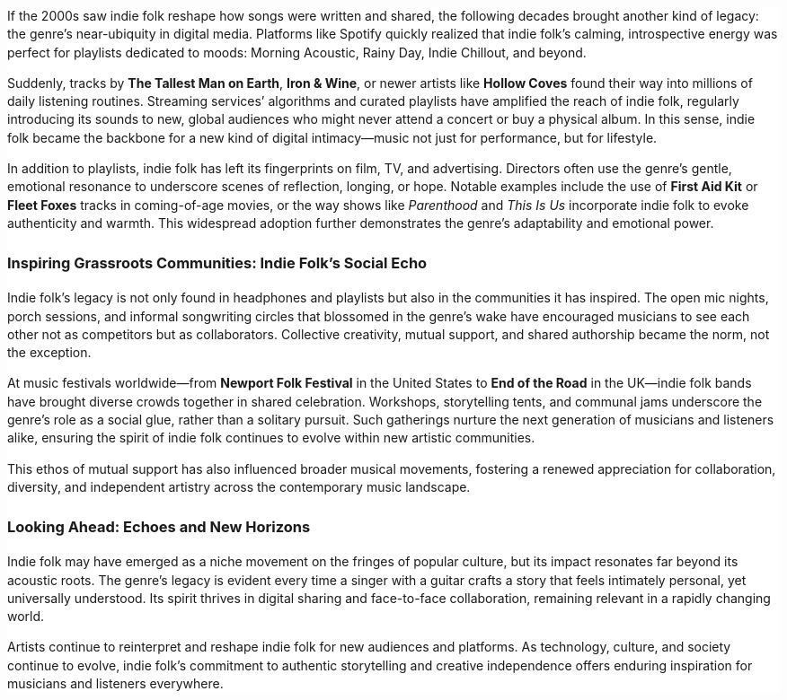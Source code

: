 If the 2000s saw indie folk reshape how songs were written and shared, the following decades brought
another kind of legacy: the genre’s near-ubiquity in digital media. Platforms like Spotify quickly
realized that indie folk’s calming, introspective energy was perfect for playlists dedicated to
moods: Morning Acoustic, Rainy Day, Indie Chillout, and beyond.

Suddenly, tracks by **The Tallest Man on Earth**, **Iron & Wine**, or newer artists like **Hollow
Coves** found their way into millions of daily listening routines. Streaming services’ algorithms
and curated playlists have amplified the reach of indie folk, regularly introducing its sounds to
new, global audiences who might never attend a concert or buy a physical album. In this sense, indie
folk became the backbone for a new kind of digital intimacy—music not just for performance, but for
lifestyle.

In addition to playlists, indie folk has left its fingerprints on film, TV, and advertising.
Directors often use the genre’s gentle, emotional resonance to underscore scenes of reflection,
longing, or hope. Notable examples include the use of **First Aid Kit** or **Fleet Foxes** tracks in
coming-of-age movies, or the way shows like _Parenthood_ and _This Is Us_ incorporate indie folk to
evoke authenticity and warmth. This widespread adoption further demonstrates the genre’s
adaptability and emotional power.

### Inspiring Grassroots Communities: Indie Folk’s Social Echo

Indie folk’s legacy is not only found in headphones and playlists but also in the communities it has
inspired. The open mic nights, porch sessions, and informal songwriting circles that blossomed in
the genre’s wake have encouraged musicians to see each other not as competitors but as
collaborators. Collective creativity, mutual support, and shared authorship became the norm, not the
exception.

At music festivals worldwide—from **Newport Folk Festival** in the United States to **End of the
Road** in the UK—indie folk bands have brought diverse crowds together in shared celebration.
Workshops, storytelling tents, and communal jams underscore the genre’s role as a social glue,
rather than a solitary pursuit. Such gatherings nurture the next generation of musicians and
listeners alike, ensuring the spirit of indie folk continues to evolve within new artistic
communities.

This ethos of mutual support has also influenced broader musical movements, fostering a renewed
appreciation for collaboration, diversity, and independent artistry across the contemporary music
landscape.

### Looking Ahead: Echoes and New Horizons

Indie folk may have emerged as a niche movement on the fringes of popular culture, but its impact
resonates far beyond its acoustic roots. The genre’s legacy is evident every time a singer with a
guitar crafts a story that feels intimately personal, yet universally understood. Its spirit thrives
in digital sharing and face-to-face collaboration, remaining relevant in a rapidly changing world.

Artists continue to reinterpret and reshape indie folk for new audiences and platforms. As
technology, culture, and society continue to evolve, indie folk’s commitment to authentic
storytelling and creative independence offers enduring inspiration for musicians and listeners
everywhere.
